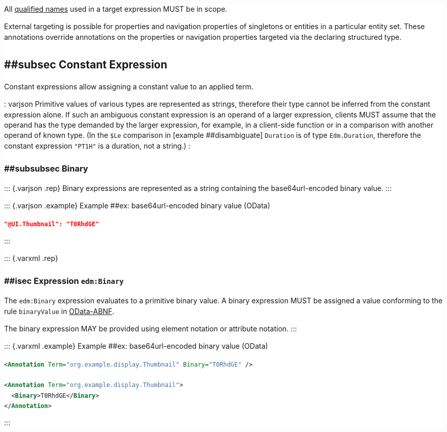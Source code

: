 All [qualified names](#QualifiedName) used in a target expression MUST be in scope.

External targeting is possible for properties and navigation
properties of singletons or entities in a particular entity set. These
annotations override annotations on the properties or navigation
properties targeted via the declaring structured type.

## ##subsec Constant Expression

Constant expressions allow assigning a constant value to an applied
term.

: varjson
Primitive values of various types are represented as strings, therefore their type
cannot be inferred from the constant expression alone. If such
an ambiguous constant expression is an operand of a larger expression, clients MUST assume
that the operand has the type demanded by the larger expression, for example, in a
client-side function or in a comparison with another operand of known type.
(In the `$Le` comparison in [example ##disambiguate] `Duration` is of type
`Edm.Duration`, therefore the constant expression `"PT1H"` is a duration, not a string.)
:

### ##subsubsec Binary

::: {.varjson .rep}
Binary expressions are represented as a string containing the
base64url-encoded binary value.
:::

::: {.varjson .example}
Example ##ex: base64url-encoded binary value (OData)
```json
"@UI.Thumbnail": "T0RhdGE"
```
:::

::: {.varxml .rep}
### ##isec Expression `edm:Binary`

The `edm:Binary` expression evaluates to a primitive binary value. A
binary expression MUST be assigned a value conforming to the rule
`binaryValue` in [OData-ABNF](#ODataABNF).

The binary expression MAY be provided using element notation or
attribute notation.
:::

::: {.varxml .example}
Example ##ex: base64url-encoded binary value (OData)
```xml
<Annotation Term="org.example.display.Thumbnail" Binary="T0RhdGE" />

<Annotation Term="org.example.display.Thumbnail">
  <Binary>T0RhdGE</Binary>
</Annotation>
```
:::
